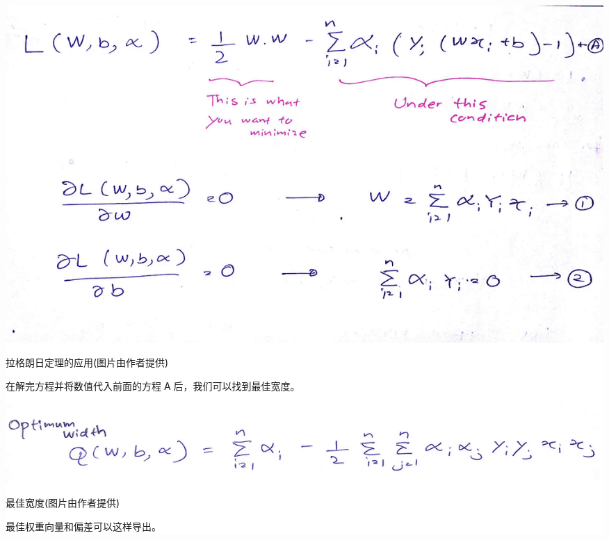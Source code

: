![](img/477a290a017099e8d19cae46d4e1cd0f.png)

拉格朗日定理的应用(图片由作者提供)

在解完方程并将数值代入前面的方程 A 后，我们可以找到最佳宽度。

![](img/d44e937eeb3cd88b754452cdf771a407.png)

最佳宽度(图片由作者提供)

最佳权重向量和偏差可以这样导出。
